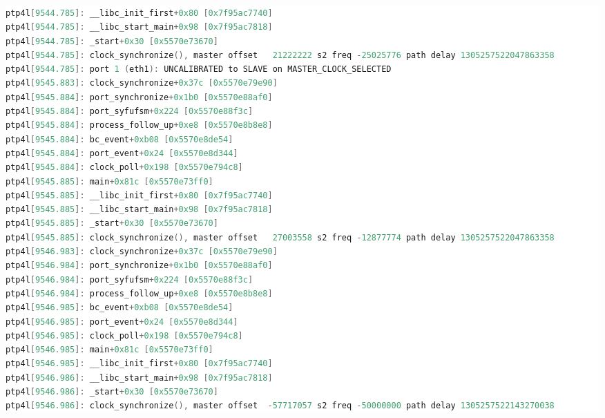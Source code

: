 ```c
ptp4l[9544.785]: __libc_init_first+0x80 [0x7f95ac7740]
ptp4l[9544.785]: __libc_start_main+0x98 [0x7f95ac7818]
ptp4l[9544.785]: _start+0x30 [0x5570e73670]
ptp4l[9544.785]: clock_synchronize(), master offset   21222222 s2 freq -25025776 path delay 1305257522047863358
ptp4l[9544.785]: port 1 (eth1): UNCALIBRATED to SLAVE on MASTER_CLOCK_SELECTED
ptp4l[9545.883]: clock_synchronize+0x37c [0x5570e79e90]
ptp4l[9545.884]: port_synchronize+0x1b0 [0x5570e88af0]
ptp4l[9545.884]: port_syfufsm+0x224 [0x5570e88f3c]
ptp4l[9545.884]: process_follow_up+0xe8 [0x5570e8b8e8]
ptp4l[9545.884]: bc_event+0xb08 [0x5570e8de54]
ptp4l[9545.884]: port_event+0x24 [0x5570e8d344]
ptp4l[9545.884]: clock_poll+0x198 [0x5570e794c8]
ptp4l[9545.885]: main+0x81c [0x5570e73ff0]
ptp4l[9545.885]: __libc_init_first+0x80 [0x7f95ac7740]
ptp4l[9545.885]: __libc_start_main+0x98 [0x7f95ac7818]
ptp4l[9545.885]: _start+0x30 [0x5570e73670]
ptp4l[9545.885]: clock_synchronize(), master offset   27003558 s2 freq -12877774 path delay 1305257522047863358
ptp4l[9546.983]: clock_synchronize+0x37c [0x5570e79e90]
ptp4l[9546.984]: port_synchronize+0x1b0 [0x5570e88af0]
ptp4l[9546.984]: port_syfufsm+0x224 [0x5570e88f3c]
ptp4l[9546.984]: process_follow_up+0xe8 [0x5570e8b8e8]
ptp4l[9546.985]: bc_event+0xb08 [0x5570e8de54]
ptp4l[9546.985]: port_event+0x24 [0x5570e8d344]
ptp4l[9546.985]: clock_poll+0x198 [0x5570e794c8]
ptp4l[9546.985]: main+0x81c [0x5570e73ff0]
ptp4l[9546.985]: __libc_init_first+0x80 [0x7f95ac7740]
ptp4l[9546.986]: __libc_start_main+0x98 [0x7f95ac7818]
ptp4l[9546.986]: _start+0x30 [0x5570e73670]
ptp4l[9546.986]: clock_synchronize(), master offset  -57717057 s2 freq -50000000 path delay 1305257522143270038
```